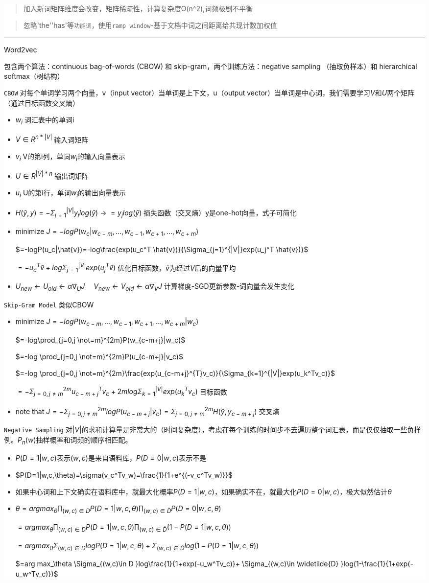 >加入新词矩阵维度会改变，矩阵稀疏性，计算复杂度O(n^2),词频极剧不平衡

>忽略'the''has'等`功能词`，使用`ramp window`-基于文档中词之间距离给共现计数加权值
------

Word2vec

包含两个算法：continuous bag-of-words (CBOW) 和 skip-gram，两个训练方法：negative sampling （抽取负样本）和 hierarchical softmax（树结构）

`CBOW` 对每个单词学习两个向量，v（input vector）当单词是上下文，u（output vector）当单词是中心词，我们需要学习$V$和$U$两个矩阵（通过目标函数交叉熵）

* $w_i$ 词汇表中的单词i
* $V∈R^{n*|V|}$ 输入词矩阵
* $v_i$ V的第i列，单词$w_i$的输入向量表示
* $U∈R^{|V|*n}$ 输出词矩阵
* $u_i$ U的第i行，单词$w_i$的输出向量表示
* $H(\hat{y},y)=-\Sigma_{j=1}^{|V|}y_ilog(\hat{y})$ -> $=y_jlog(\hat{y})$ 损失函数（交叉熵）y是one-hot向量，式子可简化
* minimize $J=-logP(w_c|w_{c-m},...,w_{c-1},w_{c+1},...,w_{c+m})$
  
  $=-logP(u_c|\hat{v})=-log\frac{exp(u_c^T \hat{v})}{\Sigma_{j=1}^{|V|}exp(u_j^T \hat{v})}$
  
  $=-u_c^T \hat{v}+log \Sigma_{j=1}^{|V|} exp(u_j^T \hat{v})$ 优化目标函数，$\hat{v}$为经过$V$后的向量平均
* $U_{new} \leftarrow U_{old} \leftarrow \alpha \nabla_UJ$ &emsp;$V_{new} \leftarrow V_{old} \leftarrow \alpha \nabla_VJ$ 计算梯度-SGD更新参数-词向量会发生变化

`Skip-Gram Model` 类似CBOW

* minimize $J=-logP(w_{c-m},...,w_{c-1},w_{c+1},...,w_{c+m}|w_c)$
  
  $=-log\prod_{j=0,j \not=m}^{2m}P(w_{c-m+j}|w_c)$
  
  $=-log \prod_{j=0,j \not=m}^{2m}P(u_{c-m+j}|v_c)$
  
  $=-log \prod_{j=0,j \not=m}^{2m}\frac{exp(u_{c-m+j}^{T}v_c)}{\Sigma_{k=1}^{|V|}exp(u_k^Tv_c)}$
  
  $=-\Sigma_{j=0,j\not=m}^{2m}u_{c-m+j}^Tv_c +2m log\Sigma_{k=1}^{|V|}exp(u_k^Tv_c)$ 目标函数
* note that $J=-\Sigma_{j=0,j \not=m}^{2m}logP(u_{c-m+j}|v_c) =\Sigma_{j=0,j \not=m}^{2m}H(\hat{y},y_{c-m+j})$ 交叉熵

`Negative Sampling` 对$|V|$的求和计算量是非常大的（时间复杂度），考虑在每个训练的时间步不去遍历整个词汇表，而是仅仅抽取一些负样例。$P_n(w)$抽样概率和词频的顺序相匹配。

* $P(D=1|w,c)$表示$(w,c)$是来自语料库，$P(D=0|w,c)$表示不是
* $P(D=1|w,c,\theta)=\sigma(v_c^Tv_w)=\frac{1}{1+e^{(-v_c^Tv_w)}}$
* 如果中心词和上下文确实在语料库中，就最大化概率$P(D=1|w,c)$，如果确实不在，就最大化$P(D=0|w,c)$，极大似然估计$\theta$
* $\theta=arg max_\theta \prod_{(w,c)\in D }P(D=1|w,c,\theta) \prod_{(w,c)\in \widetilde{D} }P(D=0|w,c,\theta)$
   
   $=arg max_\theta \prod_{(w,c)\in D }P(D=1|w,c,\theta) \prod_{(w,c)\in \widetilde{D} }(1-P(D=1|w,c,\theta))$ 
   
   $=arg max_\theta \Sigma_{(w,c)\in D }logP(D=1|w,c,\theta)+ \Sigma_{(w,c)\in \widetilde{D} }log(1-P(D=1|w,c,\theta))$
   
   $=arg max_\theta \Sigma_{(w,c)\in D }log\frac{1}{1+exp(-u_w^Tv_c)}+ \Sigma_{(w,c)\in \widetilde{D} }log(1-\frac{1}{1+exp(-u_w^Tv_c)})$ 
   